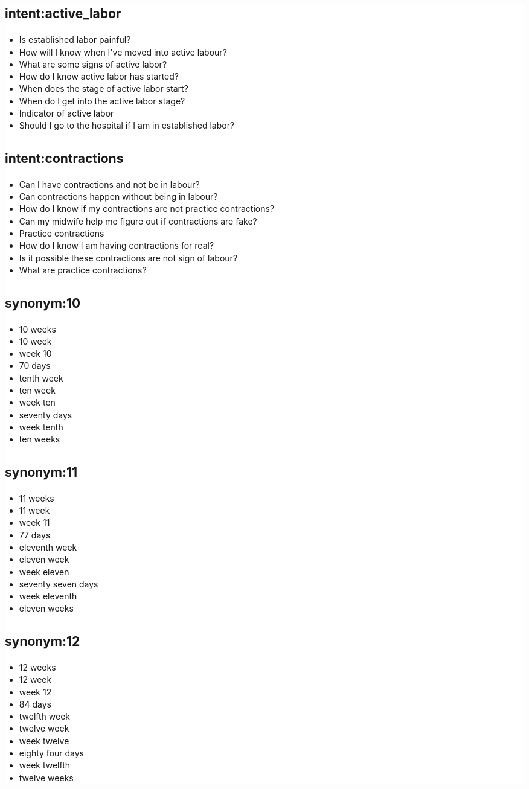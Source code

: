 ## intent:active_labor
- Is established labor painful?
- How will I know when I've moved into active labour?
- What are some signs of active labor?
- How do I know active labor has started?
- When does the stage of active labor start?
- When do I get into the active labor stage?
- Indicator of active labor
- Should I go to the hospital if I am in established labor?

## intent:contractions
- Can I have contractions and not be in labour?
- Can contractions happen without being in labour?
- How do I know if my contractions are not practice contractions?
- Can my midwife help me figure out if contractions are fake?
- Practice contractions
- How do I know I am having contractions for real?
- Is it possible these contractions are not sign of labour?
- What are practice contractions?

## synonym:10
- 10 weeks
- 10 week
- week 10
- 70 days
- tenth week
- ten week
- week ten
- seventy days
- week tenth
- ten weeks

## synonym:11
- 11 weeks
- 11 week
- week 11
- 77 days
- eleventh week
- eleven week
- week eleven
- seventy seven days
- week eleventh
- eleven weeks

## synonym:12
- 12 weeks
- 12 week
- week 12
- 84 days
- twelfth week
- twelve week
- week twelve
- eighty four days
- week twelfth
- twelve weeks
